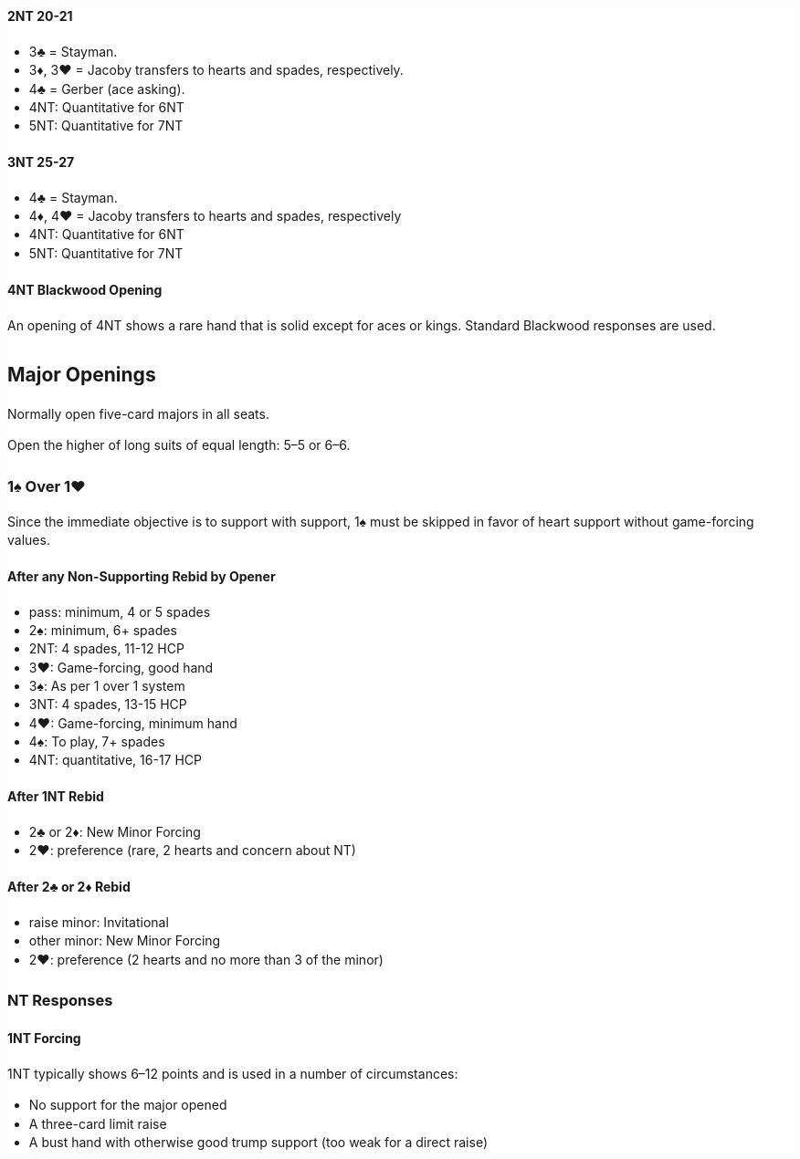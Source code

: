 #### 2NT 20-21
   * 3♣ = Stayman.
   * 3♦, 3♥ = Jacoby transfers to hearts and spades, respectively.
   * 4♣ = Gerber (ace asking).
   * 4NT: Quantitative for 6NT
   * 5NT: Quantitative for 7NT

#### 3NT 25-27
   * 4♣ = Stayman.
   * 4♦, 4♥ = Jacoby transfers to hearts and spades, respectively
   * 4NT: Quantitative for 6NT
   * 5NT: Quantitative for 7NT

#### 4NT Blackwood Opening
An opening of 4NT shows a rare hand that is solid except for aces or kings.
Standard Blackwood responses are used.
## Major Openings 
Normally open five-card majors in all seats.

Open the higher of long suits of equal length: 5–5 or 6–6.
### 1♠ Over 1♥
Since the immediate objective is to support with support, 
1♠ must be skipped in favor of heart support without game-forcing values.

#### After any Non-Supporting Rebid by Opener
   - pass: minimum, 4 or 5 spades
   - 2♠: minimum, 6+ spades
   - 2NT: 4 spades, 11-12 HCP
   - 3♥: Game-forcing, good hand
   - 3♠: As per 1 over 1 system
   - 3NT: 4 spades, 13-15 HCP
   - 4♥: Game-forcing, minimum hand
   - 4♠: To play, 7+ spades
   - 4NT: quantitative, 16-17 HCP

#### After 1NT Rebid
   - 2♣ or 2♦: New Minor Forcing 
   - 2♥: preference (rare, 2 hearts and concern about NT)

#### After 2♣ or 2♦ Rebid
   - raise minor: Invitational
   - other minor: New Minor Forcing
   - 2♥: preference (2 hearts and no more than 3 of the minor)

### NT Responses 
#### 1NT Forcing
1NT typically shows 6–12 points and is used in a number of circumstances:
   * No support for the major opened
   * A three-card limit raise
   * A bust hand with otherwise good trump support (too weak for a direct raise)
